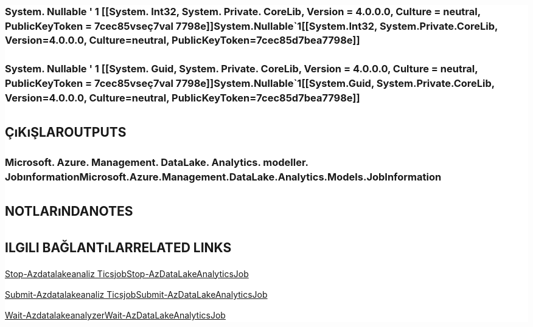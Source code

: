 ### <span data-ttu-id="b428b-181">System. Nullable ' 1 [[System. Int32, System. Private. CoreLib, Version = 4.0.0.0, Culture = neutral, PublicKeyToken = 7cec85vseç7val 7798e]]</span><span class="sxs-lookup"><span data-stu-id="b428b-181">System.Nullable\`1[[System.Int32, System.Private.CoreLib, Version=4.0.0.0, Culture=neutral, PublicKeyToken=7cec85d7bea7798e]]</span></span>

### <span data-ttu-id="b428b-182">System. Nullable ' 1 [[System. Guid, System. Private. CoreLib, Version = 4.0.0.0, Culture = neutral, PublicKeyToken = 7cec85vseç7val 7798e]]</span><span class="sxs-lookup"><span data-stu-id="b428b-182">System.Nullable\`1[[System.Guid, System.Private.CoreLib, Version=4.0.0.0, Culture=neutral, PublicKeyToken=7cec85d7bea7798e]]</span></span>

## <span data-ttu-id="b428b-183">ÇıKıŞLAR</span><span class="sxs-lookup"><span data-stu-id="b428b-183">OUTPUTS</span></span>

### <span data-ttu-id="b428b-184">Microsoft. Azure. Management. DataLake. Analytics. modeller. Jobınformation</span><span class="sxs-lookup"><span data-stu-id="b428b-184">Microsoft.Azure.Management.DataLake.Analytics.Models.JobInformation</span></span>

## <span data-ttu-id="b428b-185">NOTLARıNDA</span><span class="sxs-lookup"><span data-stu-id="b428b-185">NOTES</span></span>

## <span data-ttu-id="b428b-186">ILGILI BAĞLANTıLAR</span><span class="sxs-lookup"><span data-stu-id="b428b-186">RELATED LINKS</span></span>

[<span data-ttu-id="b428b-187">Stop-Azdatalakeanaliz Ticsjob</span><span class="sxs-lookup"><span data-stu-id="b428b-187">Stop-AzDataLakeAnalyticsJob</span></span>](./Stop-AzDataLakeAnalyticsJob.md)

[<span data-ttu-id="b428b-188">Submit-Azdatalakeanaliz Ticsjob</span><span class="sxs-lookup"><span data-stu-id="b428b-188">Submit-AzDataLakeAnalyticsJob</span></span>](./Submit-AzDataLakeAnalyticsJob.md)

[<span data-ttu-id="b428b-189">Wait-Azdatalakeanalyzer</span><span class="sxs-lookup"><span data-stu-id="b428b-189">Wait-AzDataLakeAnalyticsJob</span></span>](./Wait-AzDataLakeAnalyticsJob.md)



